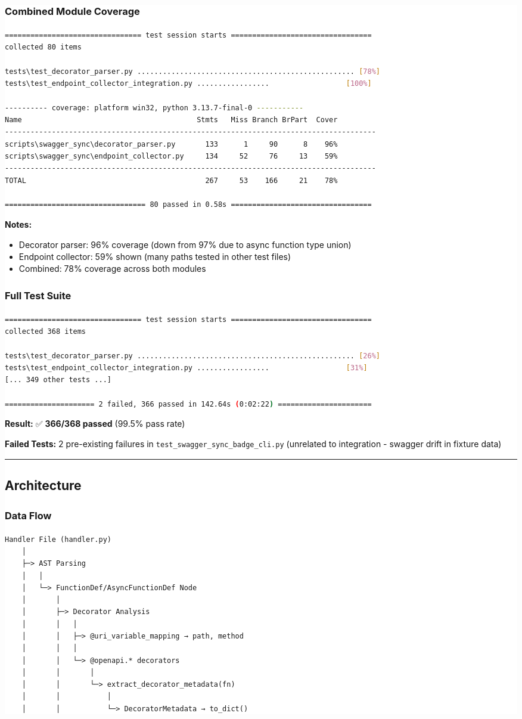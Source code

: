 ### Combined Module Coverage

```bash
================================ test session starts =================================
collected 80 items

tests\test_decorator_parser.py ................................................... [78%]
tests\test_endpoint_collector_integration.py .................                  [100%]

---------- coverage: platform win32, python 3.13.7-final-0 -----------
Name                                         Stmts   Miss Branch BrPart  Cover
---------------------------------------------------------------------------------------
scripts\swagger_sync\decorator_parser.py       133      1     90      8    96%
scripts\swagger_sync\endpoint_collector.py     134     52     76     13    59%
---------------------------------------------------------------------------------------
TOTAL                                          267     53    166     21    78%

================================= 80 passed in 0.58s =================================
```

**Notes:**

- Decorator parser: 96% coverage (down from 97% due to async function type union)
- Endpoint collector: 59% shown (many paths tested in other test files)
- Combined: 78% coverage across both modules

### Full Test Suite

```bash
================================ test session starts =================================
collected 368 items

tests\test_decorator_parser.py ................................................... [26%]
tests\test_endpoint_collector_integration.py .................                  [31%]
[... 349 other tests ...]

===================== 2 failed, 366 passed in 142.64s (0:02:22) ======================
```

**Result:** ✅ **366/368 passed** (99.5% pass rate)

**Failed Tests:** 2 pre-existing failures in `test_swagger_sync_badge_cli.py` (unrelated to integration - swagger drift in fixture data)

---

## Architecture

### Data Flow

```text
Handler File (handler.py)
    │
    ├─> AST Parsing
    │   │
    │   └─> FunctionDef/AsyncFunctionDef Node
    │       │
    │       ├─> Decorator Analysis
    │       │   │
    │       │   ├─> @uri_variable_mapping → path, method
    │       │   │
    │       │   └─> @openapi.* decorators
    │       │       │
    │       │       └─> extract_decorator_metadata(fn)
    │       │           │
    │       │           └─> DecoratorMetadata → to_dict()
```